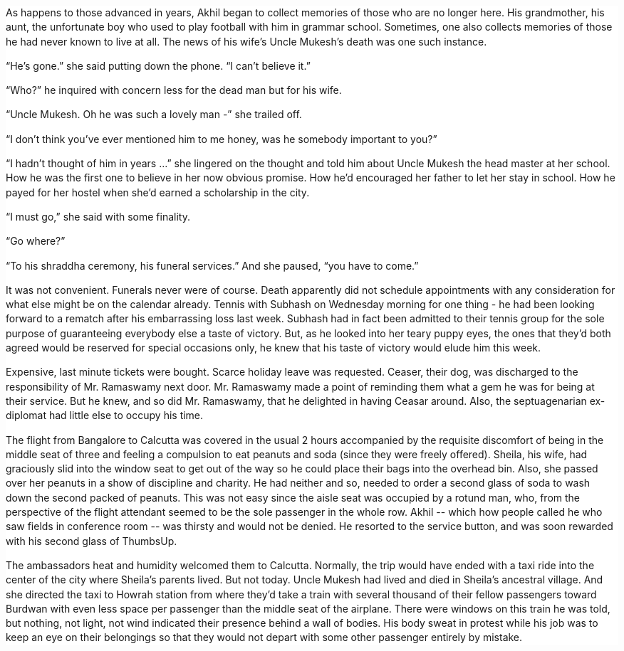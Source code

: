 
As happens to those advanced in years, Akhil began to collect memories of those who are no longer here. His grandmother, his aunt, the unfortunate boy who used to play football with him in grammar school. Sometimes, one also collects memories of those he had never known to live at all. The news of his wife’s Uncle Mukesh’s death was one such instance.

“He’s gone.” she said putting down the phone. “I can’t believe it.”

“Who?” he inquired with concern less for the dead man but for his wife.

“Uncle Mukesh. Oh he was such a lovely man -” she trailed off.

“I don’t think you’ve ever mentioned him to me honey, was he somebody important to you?”

“I hadn’t thought of him in years …” she lingered on the thought and told him about Uncle Mukesh the head master at her school. How he was the first one to believe in her now obvious promise. How he’d encouraged her father to let her stay in school. How he payed for her hostel when she’d earned a scholarship in the city.

“I must go,” she said with some finality.

“Go where?”

“To his shraddha ceremony, his funeral services.” And she paused, “you have to come.”

It was not convenient. Funerals never were of course. Death apparently did not schedule appointments with any consideration for what else might be on the calendar already. Tennis with Subhash on Wednesday morning for one thing - he had been looking forward to a rematch after his embarrassing loss last week. Subhash had in fact been admitted to their tennis group for the sole purpose of guaranteeing everybody else a taste of victory. But, as he looked into her teary puppy eyes, the ones that they’d both agreed would be reserved for special occasions only, he knew that his taste of victory would elude him this week.

Expensive, last minute tickets were bought. Scarce holiday leave was requested. Ceaser, their dog, was discharged to the responsibility of Mr. Ramaswamy next door. Mr. Ramaswamy made a point of reminding them what a gem he was for being at their service. But he knew, and so did Mr. Ramaswamy, that he delighted in having Ceasar around. Also, the septuagenarian ex-diplomat had little else to occupy his time.

The flight from Bangalore to Calcutta was covered in the usual 2 hours accompanied by the requisite discomfort of being in the middle seat of three and feeling a compulsion to eat peanuts and soda (since they were freely offered). Sheila, his wife, had graciously slid into the window seat to get out of the way so he could place their bags into the overhead bin. Also, she passed over her peanuts in a show of discipline and charity. He had neither and so, needed to order a second glass of soda to wash down the second packed of peanuts. This was not easy since the aisle seat was occupied by a rotund man, who, from the perspective of the flight attendant seemed to be the sole passenger in the whole row. Akhil -- which how people called he who saw fields in conference room -- was thirsty and would not be denied. He resorted to the service button, and was soon rewarded with his second glass of ThumbsUp.

The ambassadors heat and humidity welcomed them to Calcutta. Normally, the trip would have ended with a taxi ride into the center of the city where Sheila’s parents lived. But not today. Uncle Mukesh had lived and died in Sheila’s ancestral village. And she directed the taxi to Howrah station from where they’d take a train with several thousand of their fellow passengers toward Burdwan with even less space per passenger than the middle seat of the airplane. There were windows on this train he was told, but nothing, not light, not wind indicated their presence behind a wall of bodies. His body sweat in protest while his job was to keep an eye on their belongings so that they would not depart with some other passenger entirely by mistake.
